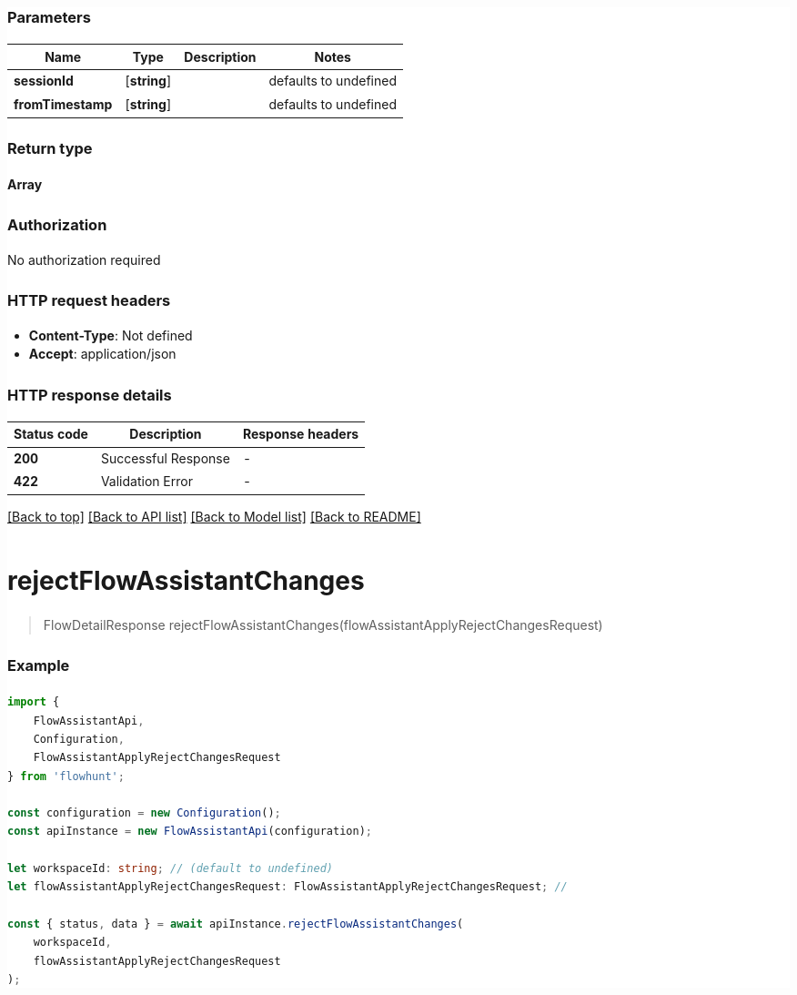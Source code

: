 ### Parameters

|Name | Type | Description  | Notes|
|------------- | ------------- | ------------- | -------------|
| **sessionId** | [**string**] |  | defaults to undefined|
| **fromTimestamp** | [**string**] |  | defaults to undefined|


### Return type

**Array<FlowSessionEvent>**

### Authorization

No authorization required

### HTTP request headers

 - **Content-Type**: Not defined
 - **Accept**: application/json


### HTTP response details
| Status code | Description | Response headers |
|-------------|-------------|------------------|
|**200** | Successful Response |  -  |
|**422** | Validation Error |  -  |

[[Back to top]](#) [[Back to API list]](../README.md#documentation-for-api-endpoints) [[Back to Model list]](../README.md#documentation-for-models) [[Back to README]](../README.md)

# **rejectFlowAssistantChanges**
> FlowDetailResponse rejectFlowAssistantChanges(flowAssistantApplyRejectChangesRequest)


### Example

```typescript
import {
    FlowAssistantApi,
    Configuration,
    FlowAssistantApplyRejectChangesRequest
} from 'flowhunt';

const configuration = new Configuration();
const apiInstance = new FlowAssistantApi(configuration);

let workspaceId: string; // (default to undefined)
let flowAssistantApplyRejectChangesRequest: FlowAssistantApplyRejectChangesRequest; //

const { status, data } = await apiInstance.rejectFlowAssistantChanges(
    workspaceId,
    flowAssistantApplyRejectChangesRequest
);
```
